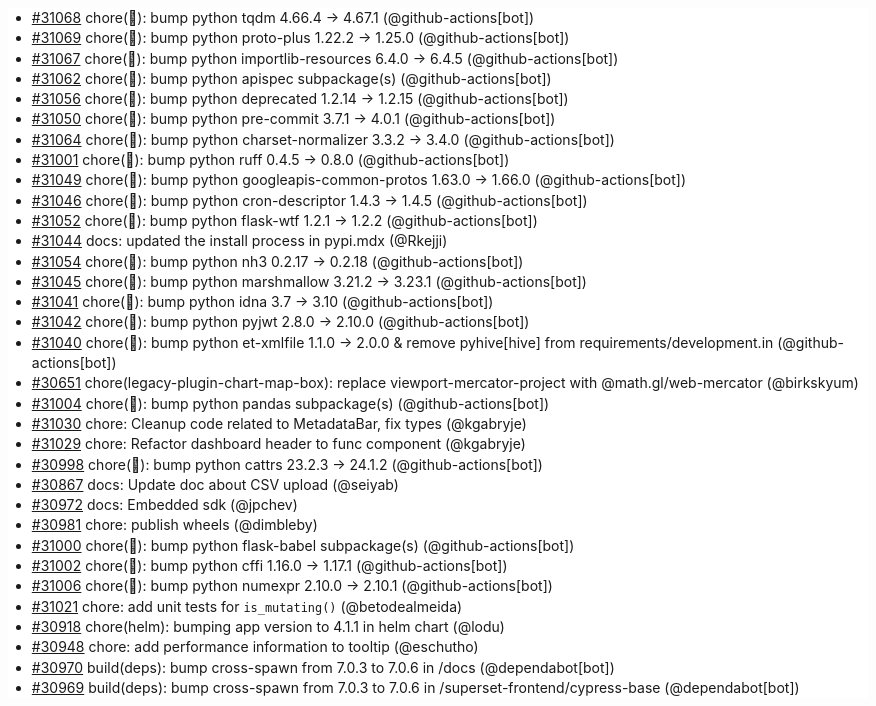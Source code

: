 - [#31068](https://github.com/apache/superset/pull/31068) chore(🦾): bump python tqdm 4.66.4 -> 4.67.1 (@github-actions[bot])
- [#31069](https://github.com/apache/superset/pull/31069) chore(🦾): bump python proto-plus 1.22.2 -> 1.25.0 (@github-actions[bot])
- [#31067](https://github.com/apache/superset/pull/31067) chore(🦾): bump python importlib-resources 6.4.0 -> 6.4.5 (@github-actions[bot])
- [#31062](https://github.com/apache/superset/pull/31062) chore(🦾): bump python apispec subpackage(s) (@github-actions[bot])
- [#31056](https://github.com/apache/superset/pull/31056) chore(🦾): bump python deprecated 1.2.14 -> 1.2.15 (@github-actions[bot])
- [#31050](https://github.com/apache/superset/pull/31050) chore(🦾): bump python pre-commit 3.7.1 -> 4.0.1 (@github-actions[bot])
- [#31064](https://github.com/apache/superset/pull/31064) chore(🦾): bump python charset-normalizer 3.3.2 -> 3.4.0 (@github-actions[bot])
- [#31001](https://github.com/apache/superset/pull/31001) chore(🦾): bump python ruff 0.4.5 -> 0.8.0 (@github-actions[bot])
- [#31049](https://github.com/apache/superset/pull/31049) chore(🦾): bump python googleapis-common-protos 1.63.0 -> 1.66.0 (@github-actions[bot])
- [#31046](https://github.com/apache/superset/pull/31046) chore(🦾): bump python cron-descriptor 1.4.3 -> 1.4.5 (@github-actions[bot])
- [#31052](https://github.com/apache/superset/pull/31052) chore(🦾): bump python flask-wtf 1.2.1 -> 1.2.2 (@github-actions[bot])
- [#31044](https://github.com/apache/superset/pull/31044) docs: updated the install process in pypi.mdx (@Rkejji)
- [#31054](https://github.com/apache/superset/pull/31054) chore(🦾): bump python nh3 0.2.17 -> 0.2.18 (@github-actions[bot])
- [#31045](https://github.com/apache/superset/pull/31045) chore(🦾): bump python marshmallow 3.21.2 -> 3.23.1 (@github-actions[bot])
- [#31041](https://github.com/apache/superset/pull/31041) chore(🦾): bump python idna 3.7 -> 3.10 (@github-actions[bot])
- [#31042](https://github.com/apache/superset/pull/31042) chore(🦾): bump python pyjwt 2.8.0 -> 2.10.0 (@github-actions[bot])
- [#31040](https://github.com/apache/superset/pull/31040) chore(🦾): bump python et-xmlfile 1.1.0 -> 2.0.0 & remove pyhive[hive] from requirements/development.in (@github-actions[bot])
- [#30651](https://github.com/apache/superset/pull/30651) chore(legacy-plugin-chart-map-box): replace viewport-mercator-project with @math.gl/web-mercator (@birkskyum)
- [#31004](https://github.com/apache/superset/pull/31004) chore(🦾): bump python pandas subpackage(s) (@github-actions[bot])
- [#31030](https://github.com/apache/superset/pull/31030) chore: Cleanup code related to MetadataBar, fix types (@kgabryje)
- [#31029](https://github.com/apache/superset/pull/31029) chore: Refactor dashboard header to func component (@kgabryje)
- [#30998](https://github.com/apache/superset/pull/30998) chore(🦾): bump python cattrs 23.2.3 -> 24.1.2 (@github-actions[bot])
- [#30867](https://github.com/apache/superset/pull/30867) docs: Update doc about CSV upload (@seiyab)
- [#30972](https://github.com/apache/superset/pull/30972) docs: Embedded sdk (@jpchev)
- [#30981](https://github.com/apache/superset/pull/30981) chore: publish wheels (@dimbleby)
- [#31000](https://github.com/apache/superset/pull/31000) chore(🦾): bump python flask-babel subpackage(s) (@github-actions[bot])
- [#31002](https://github.com/apache/superset/pull/31002) chore(🦾): bump python cffi 1.16.0 -> 1.17.1 (@github-actions[bot])
- [#31006](https://github.com/apache/superset/pull/31006) chore(🦾): bump python numexpr 2.10.0 -> 2.10.1 (@github-actions[bot])
- [#31021](https://github.com/apache/superset/pull/31021) chore: add unit tests for `is_mutating()` (@betodealmeida)
- [#30918](https://github.com/apache/superset/pull/30918) chore(helm): bumping app version to 4.1.1 in helm chart (@lodu)
- [#30948](https://github.com/apache/superset/pull/30948) chore: add performance information to tooltip (@eschutho)
- [#30970](https://github.com/apache/superset/pull/30970) build(deps): bump cross-spawn from 7.0.3 to 7.0.6 in /docs (@dependabot[bot])
- [#30969](https://github.com/apache/superset/pull/30969) build(deps): bump cross-spawn from 7.0.3 to 7.0.6 in /superset-frontend/cypress-base (@dependabot[bot])